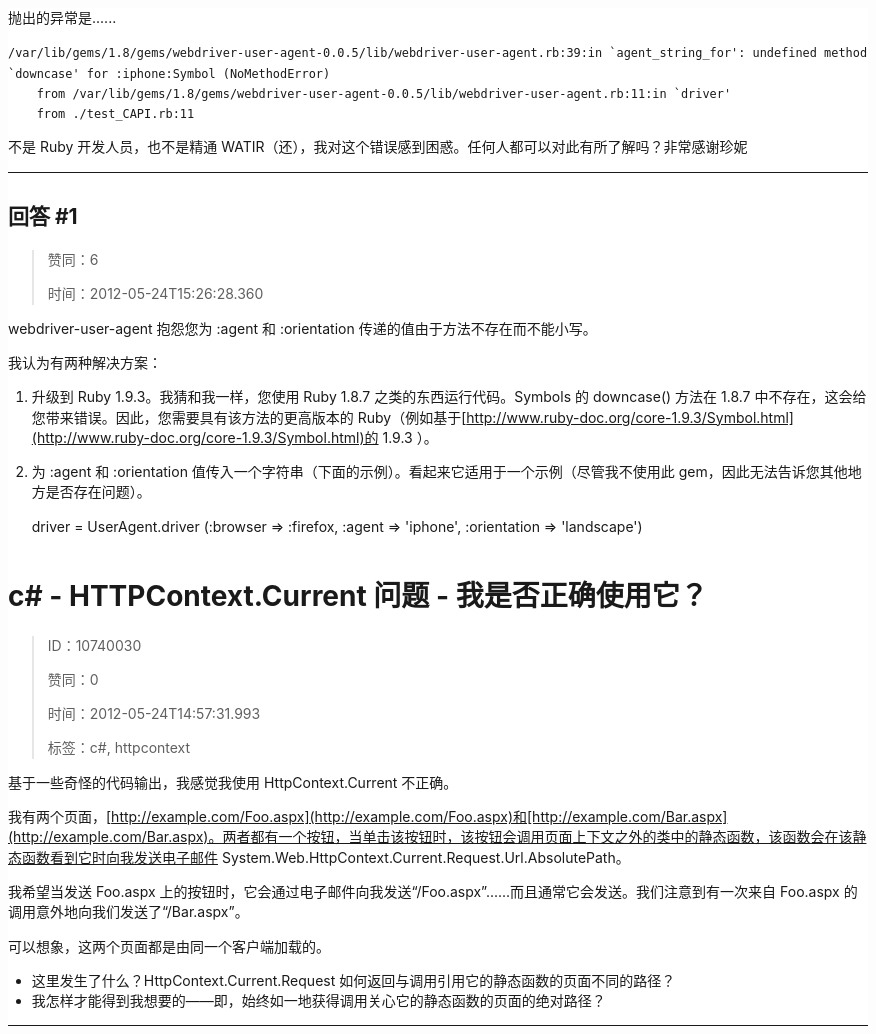 抛出的异常是......

```
/var/lib/gems/1.8/gems/webdriver-user-agent-0.0.5/lib/webdriver-user-agent.rb:39:in `agent_string_for': undefined method `downcase' for :iphone:Symbol (NoMethodError)
    from /var/lib/gems/1.8/gems/webdriver-user-agent-0.0.5/lib/webdriver-user-agent.rb:11:in `driver'
    from ./test_CAPI.rb:11 
```

不是 Ruby 开发人员，也不是精通 WATIR（还），我对这个错误感到困惑。任何人都可以对此有所了解吗？非常感谢珍妮

* * *

## 回答 #1

> 赞同：6
> 
> 时间：2012-05-24T15:26:28.360

webdriver-user-agent 抱怨您为 :agent 和 :orientation 传递的值由于方法不存在而不能小写。

我认为有两种解决方案：

1.  升级到 Ruby 1.9.3。我猜和我一样，您使用 Ruby 1.8.7 之类的东西运行代码。Symbols 的 downcase() 方法在 1.8.7 中不存在，这会给您带来错误。因此，您需要具有该方法的更高版本的 Ruby（例如基于[http://www.ruby-doc.org/core-1.9.3/Symbol.html](http://www.ruby-doc.org/core-1.9.3/Symbol.html)的 1.9.3 ）。

2.  为 :agent 和 :orientation 值传入一个字符串（下面的示例）。看起来它适用于一个示例（尽管我不使用此 gem，因此无法告诉您其他地方是否存在问题）。

    driver = UserAgent.driver (:browser => :firefox, :agent => 'iphone', :orientation => 'landscape')

# c# - HTTPContext.Current 问题 - 我是否正确使用它？

> ID：10740030
> 
> 赞同：0
> 
> 时间：2012-05-24T14:57:31.993
> 
> 标签：c#, httpcontext

基于一些奇怪的代码输出，我感觉我使用 HttpContext.Current 不正确。

我有两个页面，[http://example.com/Foo.aspx](http://example.com/Foo.aspx)和[http://example.com/Bar.aspx](http://example.com/Bar.aspx)。两者都有一个按钮，当单击该按钮时，该按钮会调用页面上下文之外的类中的静态函数，该函数会在该静态函数看到它时向我发送电子邮件 System.Web.HttpContext.Current.Request.Url.AbsolutePath。

我希望当发送 Foo.aspx 上的按钮时，它会通过电子邮件向我发送“/Foo.aspx”......而且通常它会发送。我们注意到有一次来自 Foo.aspx 的调用意外地向我们发送了“/Bar.aspx”。

可以想象，这两个页面都是由同一个客户端加载的。

*   这里发生了什么？HttpContext.Current.Request 如何返回与调用引用它的静态函数的页面不同的路径？
*   我怎样才能得到我想要的——即，始终如一地获得调用关心它的静态函数的页面的绝对路径？

* * *
